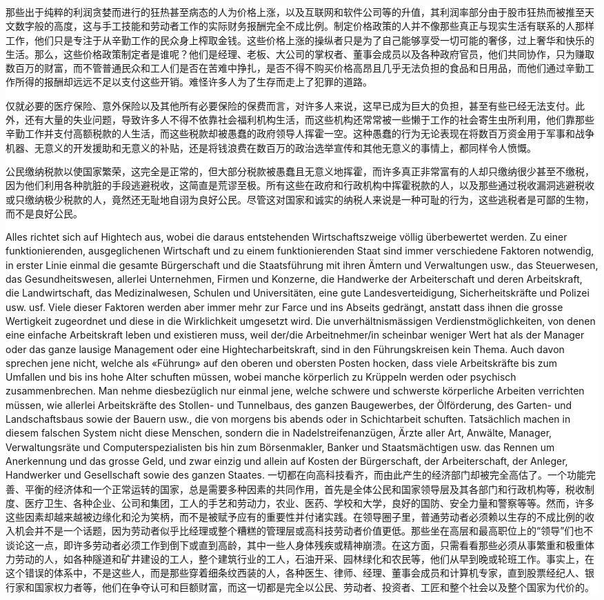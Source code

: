 那些出于纯粹的利润贪婪而进行的狂热甚至病态的人为价格上涨，以及互联网和软件公司等的升值，其利润率部分由于股市狂热而被推至天文数字般的高度，这与手工技能和劳动者工作的实际财务报酬完全不成比例。制定价格政策的人并不像那些真正与现实生活有联系的人那样工作，他们只是专注于从辛勤工作的民众身上榨取金钱。这些价格上涨的操纵者只是为了自己能够享受一切可能的奢侈，过上奢华和快乐的生活。那么，这些价格政策制定者是谁呢？他们是经理、老板、大公司的掌权者、董事会成员以及各种政府官员，他们共同协作，只为赚取数百万的财富，而不管普通民众和工人们是否在苦难中挣扎，是否不得不购买价格高昂且几乎无法负担的食品和日用品，而他们通过辛勤工作所得的报酬却远远不足以支付这些开销。难怪许多人为了生存而走上了犯罪的道路。

仅就必要的医疗保险、意外保险以及其他所有必要保险的保费而言，对许多人来说，这早已成为巨大的负担，甚至有些已经无法支付。此外，还有大量的失业问题，导致许多人不得不依靠社会福利机构生活，而这些机构还常常被一些懒于工作的社会寄生虫所利用，他们靠那些辛勤工作并支付高额税款的人生活，而这些税款却被愚蠢的政府领导人挥霍一空。这种愚蠢的行为无论表现在将数百万资金用于军事和战争机器、无意义的开发援助和无意义的补贴，还是将钱浪费在数百万的政治选举宣传和其他无意义的事情上，都同样令人愤慨。

公民缴纳税款以使国家繁荣，这完全是正常的，但大部分税款被愚蠢且无意义地挥霍，而许多真正非常富有的人却只缴纳很少甚至不缴税，因为他们利用各种肮脏的手段逃避税收，这简直是荒谬至极。所有这些在政府和行政机构中挥霍税款的人，以及那些通过税收漏洞逃避税收或只缴纳极少税款的人，竟然还无耻地自诩为良好公民。尽管这对国家和诚实的纳税人来说是一种可耻的行为，这些逃税者是可鄙的生物，而不是良好公民。

Alles richtet sich auf Hightech aus, wobei die daraus entstehenden Wirtschaftszweige völlig überbewertet werden. Zu einer funktionierenden, ausgeglichenen Wirtschaft und zu einem funktionierenden Staat sind immer verschiedene Faktoren notwendig, in erster Linie einmal die gesamte Bürgerschaft und die Staatsführung mit ihren Ämtern und Verwaltungen usw., das Steuerwesen, das Gesundheitswesen, allerlei Unternehmen, Firmen und Konzerne, die Handwerke der Arbeiterschaft und deren Arbeitskraft, die Landwirtschaft, das Medizinalwesen, Schulen und Universitäten, eine gute Landesverteidigung, Sicherheitskräfte und Polizei usw. usf. Viele dieser Faktoren werden aber immer mehr zur Farce und ins Abseits gedrängt, anstatt dass ihnen die grosse Wertigkeit zugeordnet und diese in die Wirklichkeit umgesetzt wird. Die unverhältnismässigen Verdienstmöglichkeiten, von denen eine einfache Arbeitskraft leben und existieren muss, weil der/die Arbeitnehmer/in scheinbar weniger Wert hat als der Manager oder das ganze lausige Management oder eine Hightecharbeitskraft, sind in den Führungskreisen kein Thema. Auch davon sprechen jene nicht, welche als «Führung» auf den oberen und obersten Posten hocken, dass viele Arbeitskräfte bis zum Umfallen und bis ins hohe Alter schuften müssen, wobei manche körperlich zu Krüppeln werden oder psychisch zusammenbrechen. Man nehme diesbezüglich nur einmal jene, welche schwere und schwerste körperliche Arbeiten verrichten müssen, wie allerlei Arbeitskräfte des Stollen- und Tunnelbaus, des ganzen Baugewerbes, der Ölförderung, des Garten- und Landschaftsbaus sowie der Bauern usw., die von morgens bis abends oder in Schichtarbeit schuften. Tatsächlich machen in diesem falschen System nicht diese Menschen, sondern die in Nadelstreifenanzügen, Ärzte aller Art, Anwälte, Manager, Verwaltungsräte und Computerspezialisten bis hin zum Börsenmakler, Banker und Staatsmächtigen usw. das Rennen um Anerkennung und das grosse Geld, und zwar einzig und allein auf Kosten der Bürgerschaft, der Arbeiterschaft, der Anleger, Handwerker und Gesellschaft sowie des ganzen Staates.
一切都在向高科技看齐，而由此产生的经济部门却被完全高估了。一个功能完善、平衡的经济体和一个正常运转的国家，总是需要多种因素的共同作用，首先是全体公民和国家领导层及其各部门和行政机构等，税收制度、医疗卫生、各种企业、公司和集团，工人的手艺和劳动力，农业、医药、学校和大学，良好的国防、安全力量和警察等等。然而，许多这些因素却越来越被边缘化和沦为笑柄，而不是被赋予应有的重要性并付诸实践。在领导圈子里，普通劳动者必须赖以生存的不成比例的收入机会并不是一个话题，因为劳动者似乎比经理或整个糟糕的管理层或高科技劳动者价值更低。那些坐在高层和最高职位上的“领导”们也不谈论这一点，即许多劳动者必须工作到倒下或直到高龄，其中一些人身体残疾或精神崩溃。在这方面，只需看看那些必须从事繁重和极重体力劳动的人，如各种隧道和矿井建设的工人，整个建筑行业的工人，石油开采、园林绿化和农民等，他们从早到晚或轮班工作。事实上，在这个错误的体系中，不是这些人，而是那些穿着细条纹西装的人，各种医生、律师、经理、董事会成员和计算机专家，直到股票经纪人、银行家和国家权力者等，他们在争夺认可和巨额财富，而这一切都是完全以公民、劳动者、投资者、工匠和整个社会以及整个国家为代价的。
